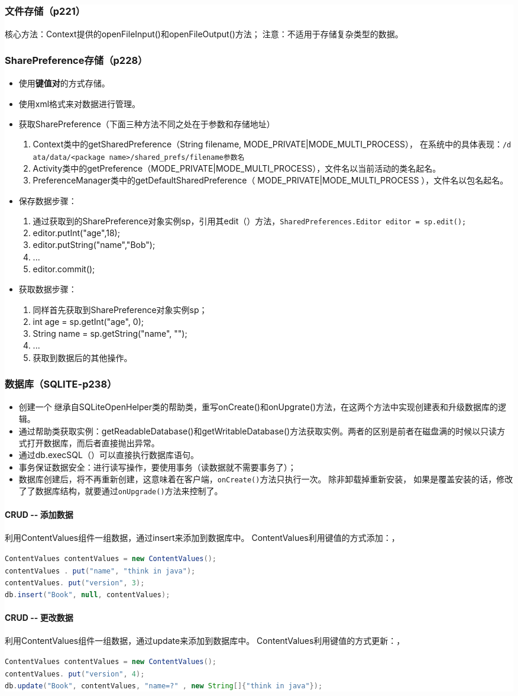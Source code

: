 
###  文件存储（p221）
核心方法：Context提供的openFileInput()和openFileOutput()方法；
注意：不适用于存储复杂类型的数据。


### SharePreference存储（p228）
* 使用**键值对**的方式存储。
* 使用xml格式来对数据进行管理。
* 获取SharePreference（下面三种方法不同之处在于参数和存储地址）
    1. Context类中的getSharedPreference（String filename, MODE_PRIVATE|MODE_MULTI_PROCESS），
    在系统中的具体表现：`/data/data/<package name>/shared_prefs/filename参数名`
    2. Activity类中的getPreference（MODE_PRIVATE|MODE_MULTI_PROCESS），文件名以当前活动的类名起名。
    3. PreferenceManager类中的getDefaultSharedPreference（ MODE_PRIVATE|MODE_MULTI_PROCESS ），文件名以包名起名。

* 保存数据步骤：
    1. 通过获取到的SharePreference对象实例sp，引用其edit（）方法，`SharedPreferences.Editor editor = sp.edit();`
    2. editor.putInt("age",18);
    3. editor.putString("name","Bob");
    4. ...
    5. editor.commit();

* 获取数据步骤：
    1. 同样首先获取到SharePreference对象实例sp；
    2. int age = sp.getInt("age", 0);
    3. String name = sp.getString("name", "");
    4. ...
    5. 获取到数据后的其他操作。


###  数据库（SQLITE-p238）
* 创建一个 继承自SQLiteOpenHelper类的帮助类，重写onCreate()和onUpgrate()方法，在这两个方法中实现创建表和升级数据库的逻辑。
* 通过帮助类获取实例：getReadableDatabase()和getWritableDatabase()方法获取实例。两者的区别是前者在磁盘满的时候以只读方式打开数据库，而后者直接抛出异常。
* 通过db.execSQL（）可以直接执行数据库语句。
* 事务保证数据安全：进行读写操作，要使用事务（读数据就不需要事务了）；
* 数据库创建后，将不再重新创建，这意味着在客户端，`onCreate()`方法只执行一次。 除非卸载掉重新安装，
如果是覆盖安装的话，修改了了数据库结构，就要通过`onUpgrade()`方法来控制了。

####  CRUD -- 添加数据
利用ContentValues组件一组数据，通过insert来添加到数据库中。
ContentValues利用键值的方式添加：，
```java
ContentValues contentValues = new ContentValues();
contentValues . put("name", "think in java");
contentValues. put("version", 3);
db.insert("Book", null, contentValues);
```


####  CRUD -- 更改数据
利用ContentValues组件一组数据，通过update来添加到数据库中。
ContentValues利用键值的方式更新：，
```java
ContentValues contentValues = new ContentValues();
contentValues. put("version", 4);
db.update("Book", contentValues, "name=?" , new String[]{"think in java"});
```

